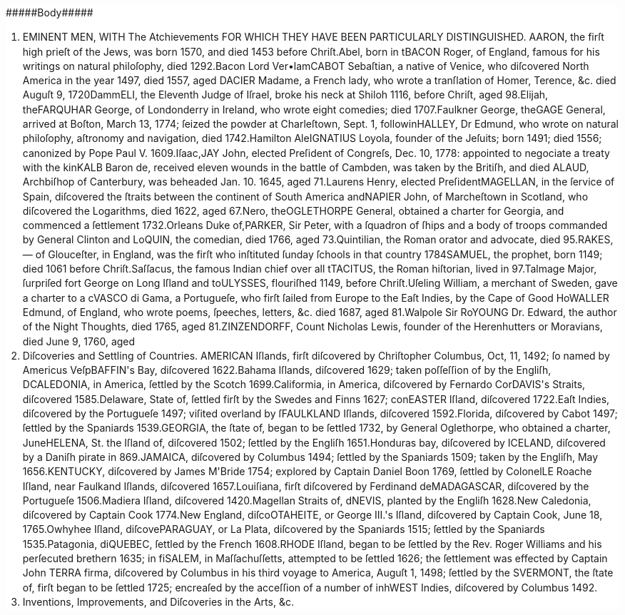 #####Body#####

1. EMINENT MEN, WITH The Atchievements FOR WHICH THEY HAVE BEEN PARTICULARLY DISTINGUISHED.
AARON, the firſt high prieſt of the Jews, was born 1570, and died 1453 before Chriſt.Abel, born in tBACON Roger, of England, famous for his writings on natural philoſophy, died 1292.Bacon Lord Ver•lamCABOT Sebaſtian, a native of Venice, who diſcovered North America in the year 1497, died 1557, aged DACIER Madame, a French lady, who wrote a tranſlation of Homer, Terence, &c. died Auguſt 9, 1720DammELI, the Eleventh Judge of Iſrael, broke his neck at Shiloh 1116, before Chriſt, aged 98.Elijah, theFARQUHAR George, of Londonderry in Ireland, who wrote eight comedies; died 1707.Faulkner George, theGAGE General, arrived at Boſton, March 13, 1774; ſeized the powder at Charleſtown, Sept. 1, followinHALLEY, Dr Edmund, who wrote on natural philoſophy, aſtronomy and navigation, died 1742.Hamilton AleIGNATIUS Loyola, founder of the Jeſuits; born 1491; died 1556; canonized by Pope Paul V. 1609.Iſaac,JAY John, elected Preſident of Congreſs, Dec. 10, 1778: appointed to negociate a treaty with the kinKALB Baron de, received eleven wounds in the battle of Cambden, was taken by the Britiſh, and died ALAUD, Archbiſhop of Canterbury, was beheaded Jan. 10. 1645, aged 71.Laurens Henry, elected PreſidentMAGELLAN, in the ſervice of Spain, diſcovered the ſtraits between the continent of South America andNAPIER John, of Marcheſtown in Scotland, who diſcovered the Logarithms, died 1622, aged 67.Nero, theOGLETHORPE General, obtained a charter for Georgia, and commenced a ſettlement 1732.Orleans Duke of,PARKER, Sir Peter, with a ſquadron of ſhips and a body of troops commanded by General Clinton and LoQUIN, the comedian, died 1766, aged 73.Quintilian, the Roman orator and advocate, died 95.RAKES, — of Glouceſter, in England, was the firſt who inſtituted ſunday ſchools in that country 1784SAMUEL, the prophet, born 1149; died 1061 before Chriſt.Saſſacus, the famous Indian chief over all tTACITUS, the Roman hiſtorian, lived in 97.Talmage Major, ſurpriſed fort George on Long Iſland and toULYSSES, flouriſhed 1149, before Chriſt.Uſeling William, a merchant of Sweden, gave a charter to a cVASCO di Gama, a Portugueſe, who firſt ſailed from Europe to the Eaſt Indies, by the Cape of Good HoWALLER Edmund, of England, who wrote poems, ſpeeches, letters, &c. died 1687, aged 81.Walpole Sir RoYOUNG Dr. Edward, the author of the Night Thoughts, died 1765, aged 81.ZINZENDORFF, Count Nicholas Lewis, founder of the Herenhutters or Moravians, died June 9, 1760, aged
1. Diſcoveries and Settling of Countries.
AMERICAN Iſlands, firſt diſcovered by Chriſtopher Columbus, Oct, 11, 1492; ſo named by Americus VeſpBAFFIN's Bay, diſcovered 1622.Bahama Iſlands, diſcovered 1629; taken poſſeſſion of by the Engliſh, DCALEDONIA, in America, ſettled by the Scotch 1699.Califormia, in America, diſcovered by Fernardo CorDAVIS's Straits, diſcovered 1585.Delaware, State of, ſettled firſt by the Swedes and Finns 1627; conEASTER Iſland, diſcovered 1722.Eaſt Indies, diſcovered by the Portugueſe 1497; viſited overland by ſFAULKLAND Iſlands, diſcovered 1592.Florida, diſcovered by Cabot 1497; ſettled by the Spaniards 1539.GEORGIA, the ſtate of, began to be ſettled 1732, by General Oglethorpe, who obtained a charter, JuneHELENA, St. the Iſland of, diſcovered 1502; ſettled by the Engliſh 1651.Honduras bay, diſcovered by ICELAND, diſcovered by a Daniſh pirate in 869.JAMAICA, diſcovered by Columbus 1494; ſettled by the Spaniards 1509; taken by the Engliſh, May 1656.KENTUCKY, diſcovered by James M'Bride 1754; explored by Captain Daniel Boon 1769, ſettled by ColonelLE Roache Iſland, near Faulkand Iſlands, diſcovered 1657.Louiſiana, firſt diſcovered by Ferdinand deMADAGASCAR, diſcovered by the Portugueſe 1506.Madiera Iſland, diſcovered 1420.Magellan Straits of, dNEVIS, planted by the Engliſh 1628.New Caledonia, diſcovered by Captain Cook 1774.New England, diſcoOTAHEITE, or George III.'s Iſland, diſcovered by Captain Cook, June 18, 1765.Owhyhee Iſland, diſcovePARAGUAY, or La Plata, diſcovered by the Spaniards 1515; ſettled by the Spaniards 1535.Patagonia, diQUEBEC, ſettled by the French 1608.RHODE Iſland, began to be ſettled by the Rev. Roger Williams and his perſecuted brethern 1635; in fiSALEM, in Maſſachuſſetts, attempted to be ſettled 1626; the ſettlement was effected by Captain John TERRA firma, diſcovered by Columbus in his third voyage to America, Auguſt 1, 1498; ſettled by the SVERMONT, the ſtate of, firſt began to be ſettled 1725; encreaſed by the acceſſion of a number of inhWEST Indies, diſcovered by Columbus 1492.
1. Inventions, Improvements, and Diſcoveries in the Arts, &c.